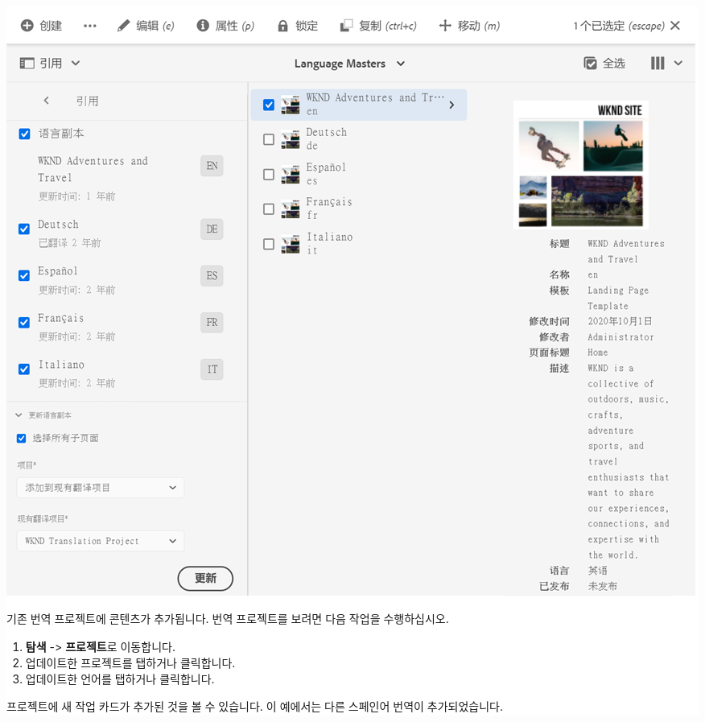 ![기존 번역 프로젝트에 항목 추가](assets/add-to-existing-project.png)

기존 번역 프로젝트에 콘텐츠가 추가됩니다. 번역 프로젝트를 보려면 다음 작업을 수행하십시오.

1. **탐색** -> **프로젝트**&#x200B;로 이동합니다.
1. 업데이트한 프로젝트를 탭하거나 클릭합니다.
1. 업데이트한 언어를 탭하거나 클릭합니다.

프로젝트에 새 작업 카드가 추가된 것을 볼 수 있습니다. 이 예에서는 다른 스페인어 번역이 추가되었습니다.
